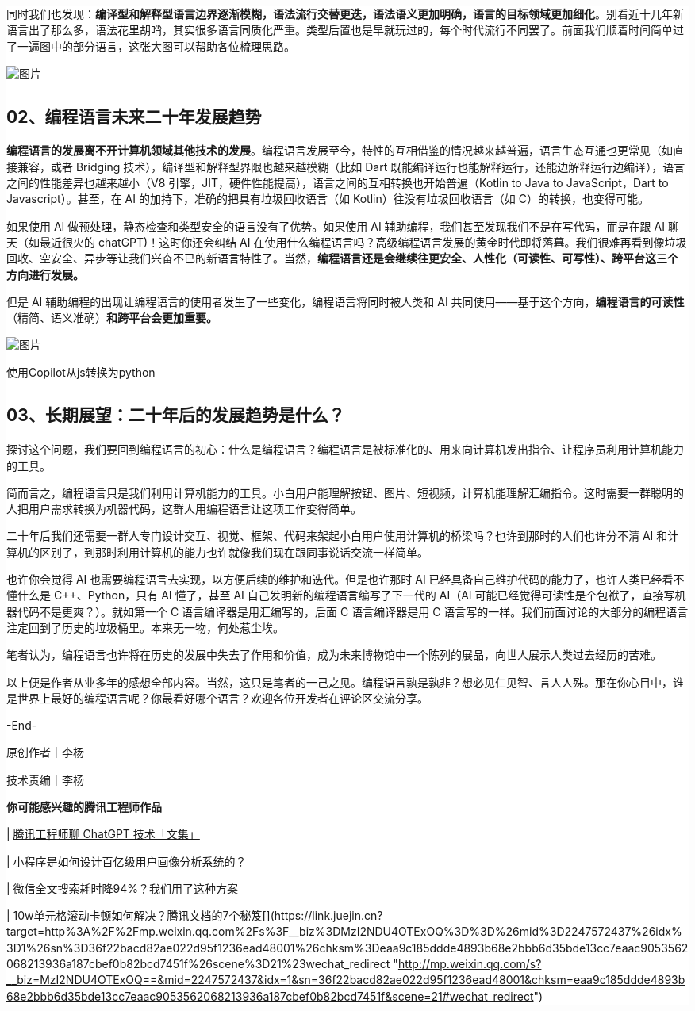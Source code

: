 同时我们也发现：**编译型和解释型语言边界逐渐模糊，语法流行交替更迭，语法语义更加明确，语言的目标领域更加细化**。别看近十几年新语言出了那么多，语法花里胡哨，其实很多语言同质化严重。类型后置也是早就玩过的，每个时代流行不同罢了。前面我们顺着时间简单过了一遍图中的部分语言，这张大图可以帮助各位梳理思路。

![图片](/images/jueJin/f306963ddcfe466.png)

02、编程语言未来二十年发展趋势
----------------

**编程语言的发展离不开计算机领域其他技术的发展**。编程语言发展至今，特性的互相借鉴的情况越来越普遍，语言生态互通也更常见（如直接兼容，或者 Bridging 技术），编译型和解释型界限也越来越模糊（比如 Dart 既能编译运行也能解释运行，还能边解释运行边编译），语言之间的性能差异也越来越小（V8 引擎，JIT，硬件性能提高），语言之间的互相转换也开始普遍（Kotlin to Java to JavaScript，Dart to Javascript）。甚至，在 AI 的加持下，准确的把具有垃圾回收语言（如 Kotlin）往没有垃圾回收语言（如 C）的转换，也变得可能。

如果使用 AI 做预处理，静态检查和类型安全的语言没有了优势。如果使用 AI 辅助编程，我们甚至发现我们不是在写代码，而是在跟 AI 聊天（如最近很火的 chatGPT)！这时你还会纠结 AI 在使用什么编程语言吗？高级编程语言发展的黄金时代即将落幕。我们很难再看到像垃圾回收、空安全、异步等让我们兴奋不已的新语言特性了。当然，**编程语言还是会继续往更安全、人性化（可读性、可写性）、跨平台这三个方向进行发展。**

但是 AI 辅助编程的出现让编程语言的使用者发生了一些变化，编程语言将同时被人类和 AI 共同使用——基于这个方向，**编程语言的可读性**（精简、语义准确）**和跨平台会更加重要。**

![图片](/images/jueJin/ab7023fff1bf437.png)

使用Copilot从js转换为python

03、长期展望：二十年后的发展趋势是什么？
---------------------

探讨这个问题，我们要回到编程语言的初心：什么是编程语言？编程语言是被标准化的、用来向计算机发出指令、让程序员利用计算机能力的工具。

简而言之，编程语言只是我们利用计算机能力的工具。小白用户能理解按钮、图片、短视频，计算机能理解汇编指令。这时需要一群聪明的人把用户需求转换为机器代码，这群人用编程语言让这项工作变得简单。

二十年后我们还需要一群人专门设计交互、视觉、框架、代码来架起小白用户使用计算机的桥梁吗？也许到那时的人们也许分不清 AI 和计算机的区别了，到那时利用计算机的能力也许就像我们现在跟同事说话交流一样简单。

也许你会觉得 AI 也需要编程语言去实现，以方便后续的维护和迭代。但是也许那时 AI 已经具备自己维护代码的能力了，也许人类已经看不懂什么是 C++、Python，只有 AI 懂了，甚至 AI 自己发明新的编程语言编写了下一代的 AI（AI 可能已经觉得可读性是个包袱了，直接写机器代码不是更爽？）。就如第一个 C 语言编译器是用汇编写的，后面 C 语言编译器是用 C 语言写的一样。我们前面讨论的大部分的编程语言注定回到了历史的垃圾桶里。本来无一物，何处惹尘埃。

笔者认为，编程语言也许将在历史的发展中失去了作用和价值，成为未来博物馆中一个陈列的展品，向世人展示人类过去经历的苦难。

以上便是作者从业多年的感想全部内容。当然，这只是笔者的一己之见。编程语言孰是孰非？想必见仁见智、言人人殊。那在你心目中，谁是世界上最好的编程语言呢？你最看好哪个语言？欢迎各位开发者在评论区交流分享。

\-End-

原创作者｜李杨

技术责编｜李杨

**你可能感兴趣的腾讯工程师作品**

| [腾讯工程师聊 ChatGPT 技术「文集」](https://link.juejin.cn?target=http%3A%2F%2Fmp.weixin.qq.com%2Fs%3F__biz%3DMzI2NDU4OTExOQ%3D%3D%26mid%3D2247588095%26idx%3D1%26sn%3D4e68b4a7e5e719dc4c28396feca08f4c%26chksm%3Deaa982afddde0bb92d5bffa73bce37fec0e64e4c79c3e4a46dd013bc3efe36f9de32d00e2db8%26scene%3D21%23wechat_redirect "http://mp.weixin.qq.com/s?__biz=MzI2NDU4OTExOQ==&mid=2247588095&idx=1&sn=4e68b4a7e5e719dc4c28396feca08f4c&chksm=eaa982afddde0bb92d5bffa73bce37fec0e64e4c79c3e4a46dd013bc3efe36f9de32d00e2db8&scene=21#wechat_redirect")

| [小程序是如何设计百亿级用户画像分析系统的？](https://link.juejin.cn?target=http%3A%2F%2Fmp.weixin.qq.com%2Fs%3F__biz%3DMzI2NDU4OTExOQ%3D%3D%26mid%3D2247588314%26idx%3D1%26sn%3D43cda614f6dc3bcca30895c056c5df61%26chksm%3Deaa9838addde0a9cd0ae845953574dfbea44f142114b211d516cd6ea1fc814ffe85e958cb573%26scene%3D21%23wechat_redirect "http://mp.weixin.qq.com/s?__biz=MzI2NDU4OTExOQ==&mid=2247588314&idx=1&sn=43cda614f6dc3bcca30895c056c5df61&chksm=eaa9838addde0a9cd0ae845953574dfbea44f142114b211d516cd6ea1fc814ffe85e958cb573&scene=21#wechat_redirect")

| [微信全文搜索耗时降94%？我们用了这种方案](https://link.juejin.cn?target=http%3A%2F%2Fmp.weixin.qq.com%2Fs%3F__biz%3DMzI2NDU4OTExOQ%3D%3D%26mid%3D2247582311%26idx%3D1%26sn%3D33949a7d43a4b6c088f5c506222112fe%26chksm%3Deaa99837ddde11214ec7e7c4ccfcb73435317dfda22702931ad946d185e44cc891414e8a71e5%26scene%3D21%23wechat_redirect "http://mp.weixin.qq.com/s?__biz=MzI2NDU4OTExOQ==&mid=2247582311&idx=1&sn=33949a7d43a4b6c088f5c506222112fe&chksm=eaa99837ddde11214ec7e7c4ccfcb73435317dfda22702931ad946d185e44cc891414e8a71e5&scene=21#wechat_redirect")

| [10w单元格滚动卡顿如何解决？腾讯文档的7个秘笈](https://link.juejin.cn?target=http%3A%2F%2Fmp.weixin.qq.com%2Fs%3F__biz%3DMzI2NDU4OTExOQ%3D%3D%26mid%3D2247583332%26idx%3D1%26sn%3D646f9423bed5990f75c0d99e618c0fa6%26chksm%3Deaa99c34ddde15228c45f00fa6e8d07de8097dfa4c0fb2ba448288748dec534165ac6538168e%26scene%3D21%23wechat_redirect "http://mp.weixin.qq.com/s?__biz=MzI2NDU4OTExOQ==&mid=2247583332&idx=1&sn=646f9423bed5990f75c0d99e618c0fa6&chksm=eaa99c34ddde15228c45f00fa6e8d07de8097dfa4c0fb2ba448288748dec534165ac6538168e&scene=21#wechat_redirect")[](https://link.juejin.cn?target=http%3A%2F%2Fmp.weixin.qq.com%2Fs%3F__biz%3DMzI2NDU4OTExOQ%3D%3D%26mid%3D2247572437%26idx%3D1%26sn%3D36f22bacd82ae022d95f1236ead48001%26chksm%3Deaa9c185ddde4893b68e2bbb6d35bde13cc7eaac9053562068213936a187cbef0b82bcd7451f%26scene%3D21%23wechat_redirect "http://mp.weixin.qq.com/s?__biz=MzI2NDU4OTExOQ==&mid=2247572437&idx=1&sn=36f22bacd82ae022d95f1236ead48001&chksm=eaa9c185ddde4893b68e2bbb6d35bde13cc7eaac9053562068213936a187cbef0b82bcd7451f&scene=21#wechat_redirect")
